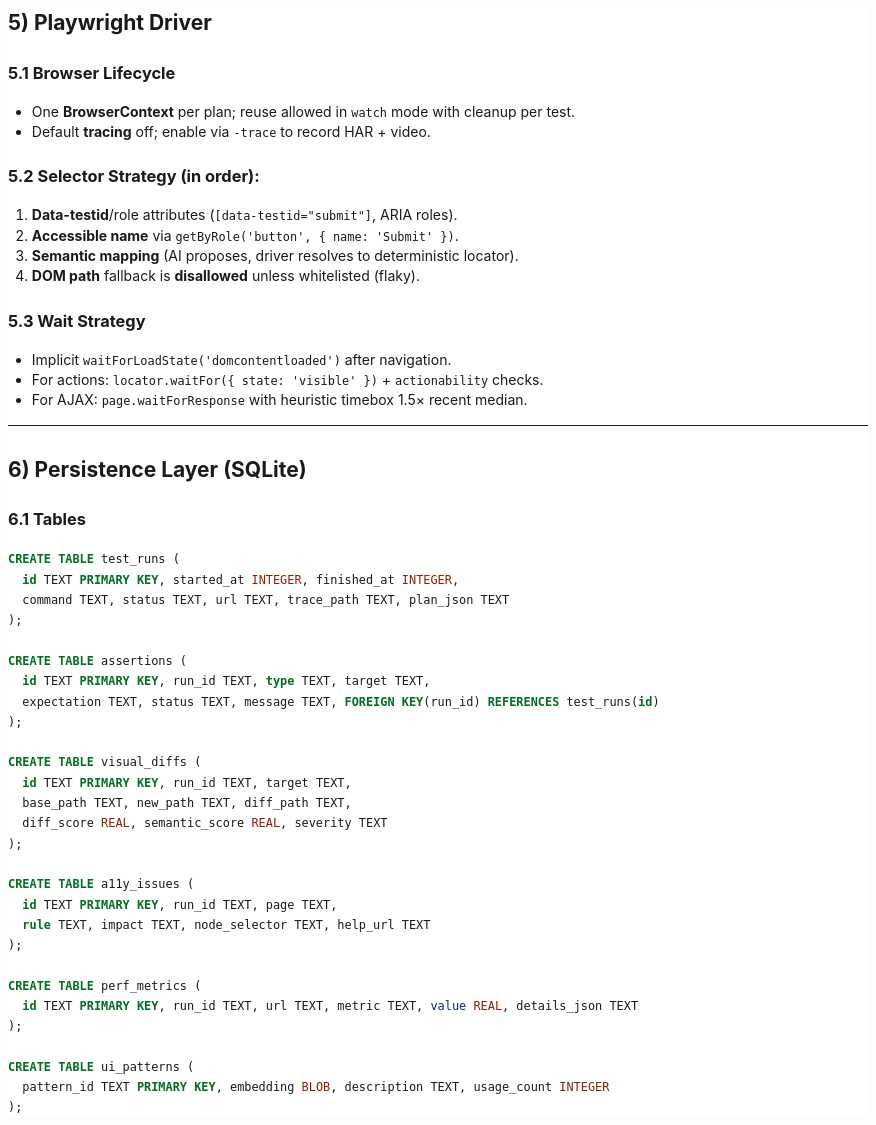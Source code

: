 
## 5) Playwright Driver

### 5.1 Browser Lifecycle

- One **BrowserContext** per plan; reuse allowed in `watch` mode with cleanup per test.
- Default **tracing** off; enable via `-trace` to record HAR + video.

### 5.2 Selector Strategy (in order):

1. **Data-testid**/role attributes (`[data-testid="submit"]`, ARIA roles).
2. **Accessible name** via `getByRole('button', { name: 'Submit' })`.
3. **Semantic mapping** (AI proposes, driver resolves to deterministic locator).
4. **DOM path** fallback is **disallowed** unless whitelisted (flaky).

### 5.3 Wait Strategy

- Implicit `waitForLoadState('domcontentloaded')` after navigation.
- For actions: `locator.waitFor({ state: 'visible' })` + `actionability` checks.
- For AJAX: `page.waitForResponse` with heuristic timebox 1.5× recent median.

---

## 6) Persistence Layer (SQLite)

### 6.1 Tables

```sql
CREATE TABLE test_runs (
  id TEXT PRIMARY KEY, started_at INTEGER, finished_at INTEGER,
  command TEXT, status TEXT, url TEXT, trace_path TEXT, plan_json TEXT
);

CREATE TABLE assertions (
  id TEXT PRIMARY KEY, run_id TEXT, type TEXT, target TEXT,
  expectation TEXT, status TEXT, message TEXT, FOREIGN KEY(run_id) REFERENCES test_runs(id)
);

CREATE TABLE visual_diffs (
  id TEXT PRIMARY KEY, run_id TEXT, target TEXT,
  base_path TEXT, new_path TEXT, diff_path TEXT,
  diff_score REAL, semantic_score REAL, severity TEXT
);

CREATE TABLE a11y_issues (
  id TEXT PRIMARY KEY, run_id TEXT, page TEXT,
  rule TEXT, impact TEXT, node_selector TEXT, help_url TEXT
);

CREATE TABLE perf_metrics (
  id TEXT PRIMARY KEY, run_id TEXT, url TEXT, metric TEXT, value REAL, details_json TEXT
);

CREATE TABLE ui_patterns (
  pattern_id TEXT PRIMARY KEY, embedding BLOB, description TEXT, usage_count INTEGER
);

```
